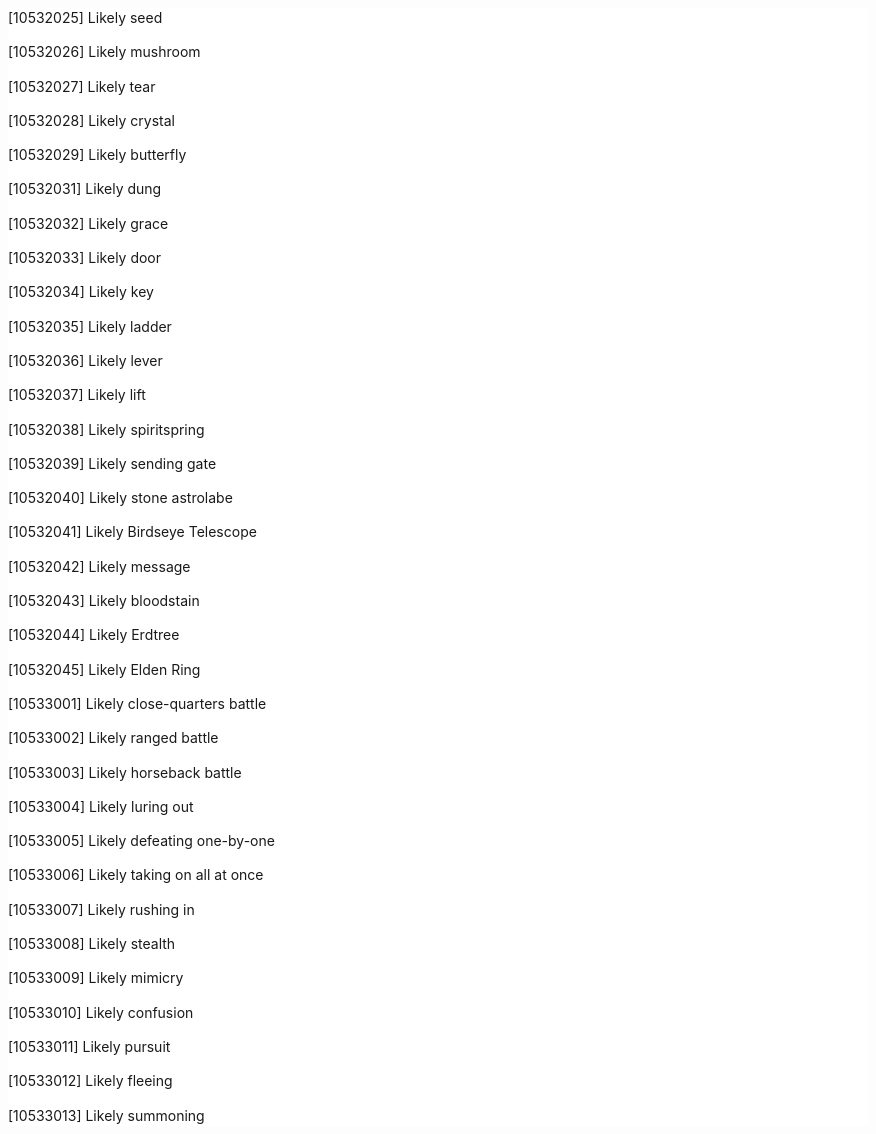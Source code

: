 [10532025] Likely seed

[10532026] Likely mushroom

[10532027] Likely tear

[10532028] Likely crystal

[10532029] Likely butterfly

[10532031] Likely dung

[10532032] Likely grace

[10532033] Likely door

[10532034] Likely key

[10532035] Likely ladder

[10532036] Likely lever

[10532037] Likely lift

[10532038] Likely spiritspring

[10532039] Likely sending gate

[10532040] Likely stone astrolabe

[10532041] Likely Birdseye Telescope

[10532042] Likely message

[10532043] Likely bloodstain

[10532044] Likely Erdtree

[10532045] Likely Elden Ring

[10533001] Likely close-quarters battle

[10533002] Likely ranged battle

[10533003] Likely horseback battle

[10533004] Likely luring out

[10533005] Likely defeating one-by-one

[10533006] Likely taking on all at once

[10533007] Likely rushing in

[10533008] Likely stealth

[10533009] Likely mimicry

[10533010] Likely confusion

[10533011] Likely pursuit

[10533012] Likely fleeing

[10533013] Likely summoning
